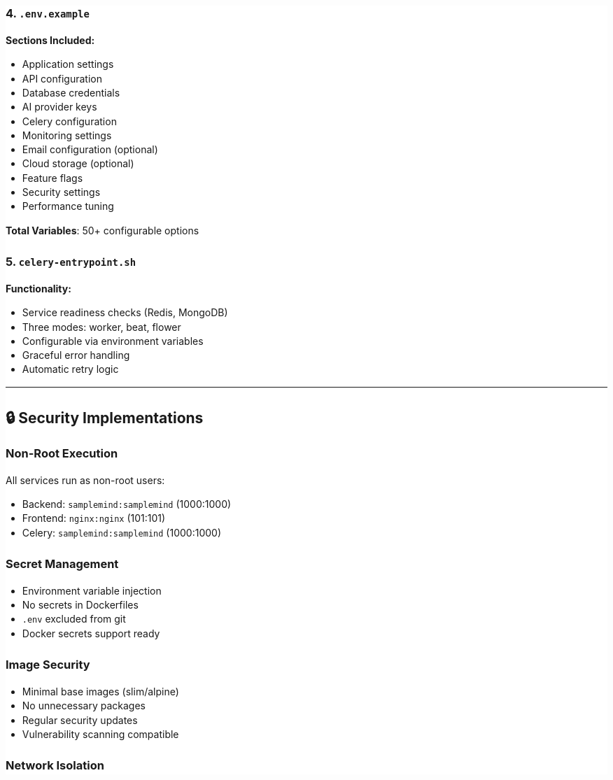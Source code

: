 ### 4. `.env.example`

**Sections Included:**
- Application settings
- API configuration
- Database credentials
- AI provider keys
- Celery configuration
- Monitoring settings
- Email configuration (optional)
- Cloud storage (optional)
- Feature flags
- Security settings
- Performance tuning

**Total Variables**: 50+ configurable options

### 5. `celery-entrypoint.sh`

**Functionality:**
- Service readiness checks (Redis, MongoDB)
- Three modes: worker, beat, flower
- Configurable via environment variables
- Graceful error handling
- Automatic retry logic

---

## 🔒 Security Implementations

### Non-Root Execution

All services run as non-root users:
- Backend: `samplemind:samplemind` (1000:1000)
- Frontend: `nginx:nginx` (101:101)
- Celery: `samplemind:samplemind` (1000:1000)

### Secret Management

- Environment variable injection
- No secrets in Dockerfiles
- `.env` excluded from git
- Docker secrets support ready

### Image Security

- Minimal base images (slim/alpine)
- No unnecessary packages
- Regular security updates
- Vulnerability scanning compatible

### Network Isolation
